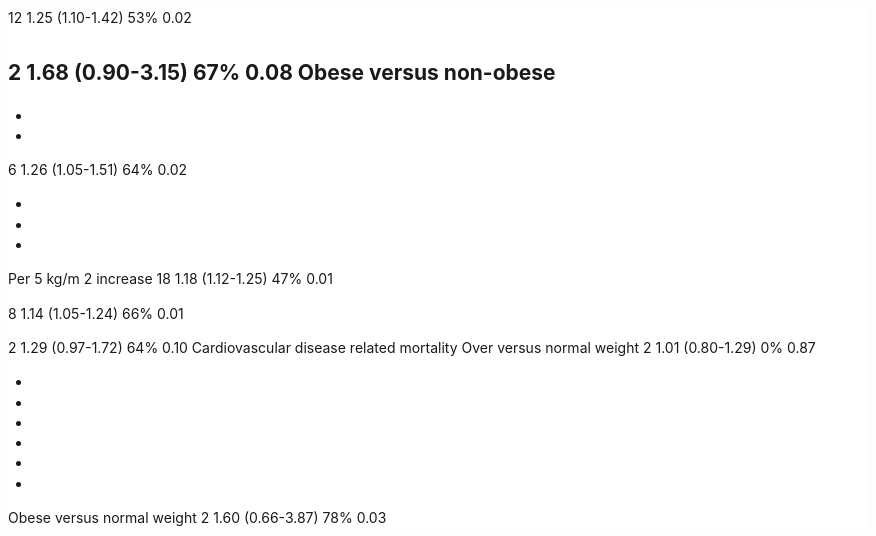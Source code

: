 12 
1.25 (1.10-1.42) 
53% 
0.02 

2 
1.68 (0.90-3.15) 
67% 
0.08 
Obese versus non-obese 
-
-
-
6 
1.26 (1.05-1.51) 
64% 
0.02 

-
-
-

Per 5 kg/m 2 increase 
18 
1.18 (1.12-1.25) 
47% 
0.01 

8 
1.14 (1.05-1.24) 
66% 
0.01 

2 
1.29 (0.97-1.72) 
64% 
0.10 
Cardiovascular disease related mortality 
Over versus normal weight 
2 
1.01 (0.80-1.29) 
0% 
0.87 

-
-
-
-
-
-

Obese versus normal weight 
2 
1.60 (0.66-3.87) 
78% 
0.03 
